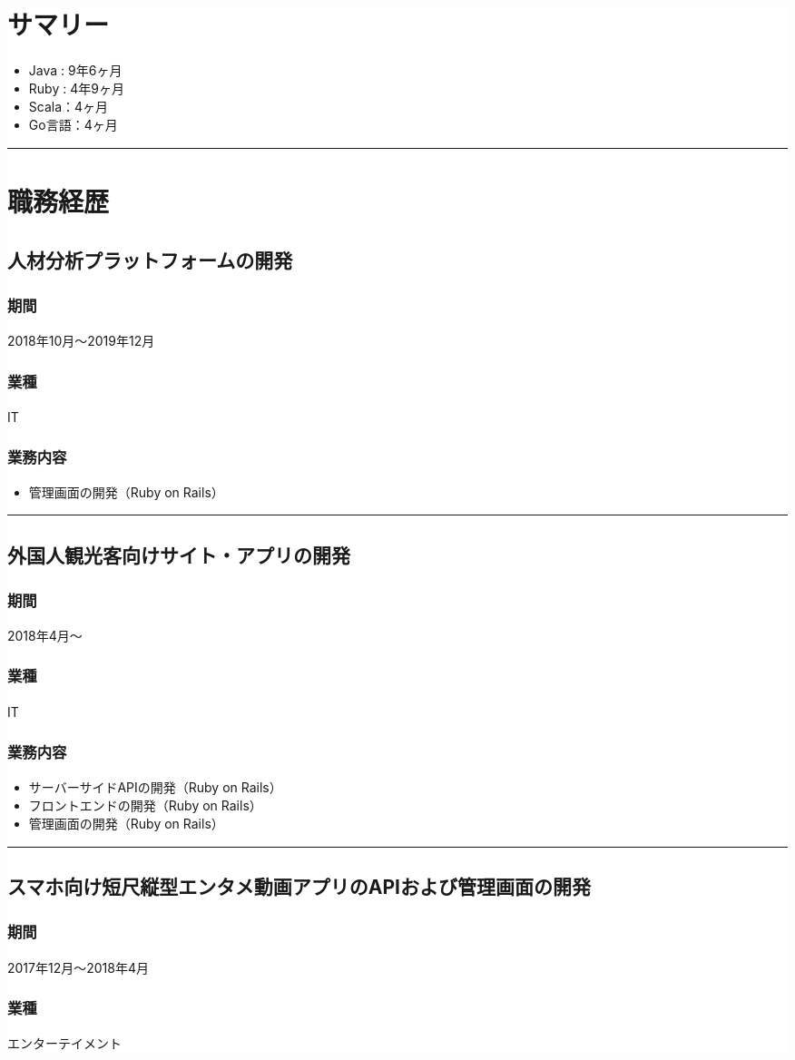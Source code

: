 


# サマリー

- Java : 9年6ヶ月
- Ruby : 4年9ヶ月
- Scala：4ヶ月
- Go言語：4ヶ月

----------

# 職務経歴

## 人材分析プラットフォームの開発

### 期間
2018年10月〜2019年12月

### 業種
IT

### 業務内容
- 管理画面の開発（Ruby on Rails）

----------

## 外国人観光客向けサイト・アプリの開発

### 期間
2018年4月〜

### 業種
IT

### 業務内容
- サーバーサイドAPIの開発（Ruby on Rails）
- フロントエンドの開発（Ruby on Rails）
- 管理画面の開発（Ruby on Rails）

----------

## スマホ向け短尺縦型エンタメ動画アプリのAPIおよび管理画面の開発

### 期間
2017年12月〜2018年4月

### 業種
エンターテイメント
